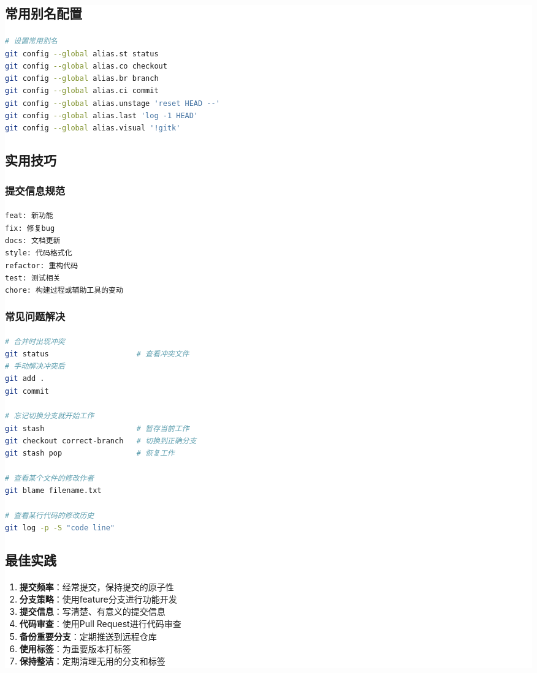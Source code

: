 ## 常用别名配置

```bash
# 设置常用别名
git config --global alias.st status
git config --global alias.co checkout
git config --global alias.br branch
git config --global alias.ci commit
git config --global alias.unstage 'reset HEAD --'
git config --global alias.last 'log -1 HEAD'
git config --global alias.visual '!gitk'
```

## 实用技巧

### 提交信息规范

```
feat: 新功能
fix: 修复bug
docs: 文档更新
style: 代码格式化
refactor: 重构代码
test: 测试相关
chore: 构建过程或辅助工具的变动
```

### 常见问题解决

```bash
# 合并时出现冲突
git status                    # 查看冲突文件
# 手动解决冲突后
git add .
git commit

# 忘记切换分支就开始工作
git stash                     # 暂存当前工作
git checkout correct-branch   # 切换到正确分支
git stash pop                 # 恢复工作

# 查看某个文件的修改作者
git blame filename.txt

# 查看某行代码的修改历史
git log -p -S "code line"
```

## 最佳实践

1. **提交频率**：经常提交，保持提交的原子性
2. **分支策略**：使用feature分支进行功能开发
3. **提交信息**：写清楚、有意义的提交信息
4. **代码审查**：使用Pull Request进行代码审查
5. **备份重要分支**：定期推送到远程仓库
6. **使用标签**：为重要版本打标签
7. **保持整洁**：定期清理无用的分支和标签